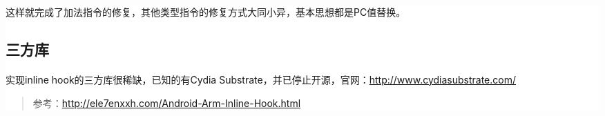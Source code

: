 这样就完成了加法指令的修复，其他类型指令的修复方式大同小异，基本思想都是PC值替换。

## 三方库

实现inline hook的三方库很稀缺，已知的有Cydia Substrate，并已停止开源，官网：http://www.cydiasubstrate.com/

> 参考：http://ele7enxxh.com/Android-Arm-Inline-Hook.html